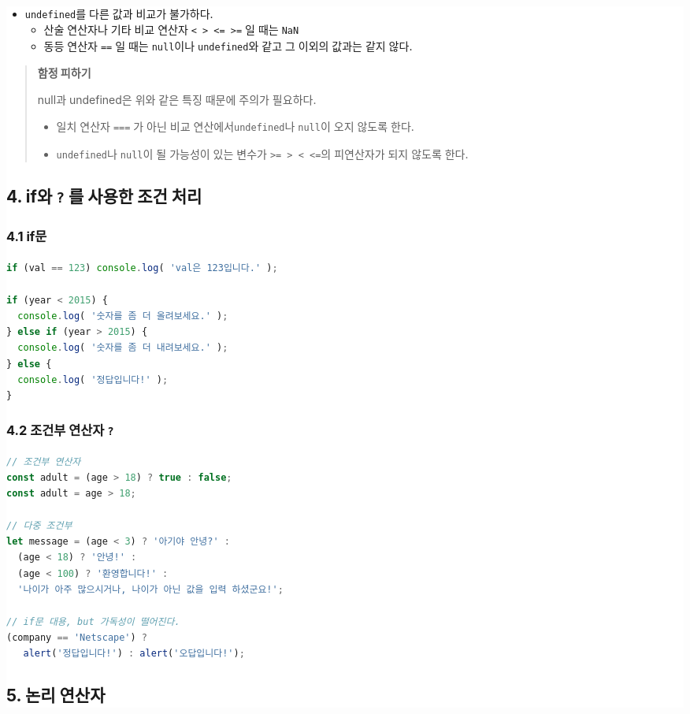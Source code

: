 

- `undefined`를 다른 값과 비교가 불가하다.
	- 산술 연산자나 기타 비교 연산자 `< > <= >=` 일 때는 `NaN`
	- 동등 연산자 `==` 일 때는 `null`이나 `undefined`와 같고 그 이외의 값과는 같지 않다.



> **함정 피하기**
>
> null과 undefined은 위와 같은 특징 때문에 주의가 필요하다.
>
> - 일치 연산자 `===` 가 아닌  비교 연산에서`undefined`나 `null`이 오지 않도록 한다.
>
> - `undefined`나 `null`이 될 가능성이 있는 변수가 `>= > < <=`의 피연산자가 되지 않도록 한다.



## 4. if와 `?` 를 사용한 조건 처리

### 4.1 if문

```js
if (val == 123) console.log( 'val은 123입니다.' );

if (year < 2015) {
  console.log( '숫자를 좀 더 올려보세요.' );
} else if (year > 2015) {
  console.log( '숫자를 좀 더 내려보세요.' );
} else {
  console.log( '정답입니다!' );
}
```



### 4.2 조건부 연산자 `?`

```js
// 조건부 연산자
const adult = (age > 18) ? true : false;
const adult = age > 18;

// 다중 조건부
let message = (age < 3) ? '아기야 안녕?' :
  (age < 18) ? '안녕!' :
  (age < 100) ? '환영합니다!' :
  '나이가 아주 많으시거나, 나이가 아닌 값을 입력 하셨군요!';

// if문 대용, but 가독성이 떨어진다.
(company == 'Netscape') ?
   alert('정답입니다!') : alert('오답입니다!');
```



## 5. 논리 연산자
